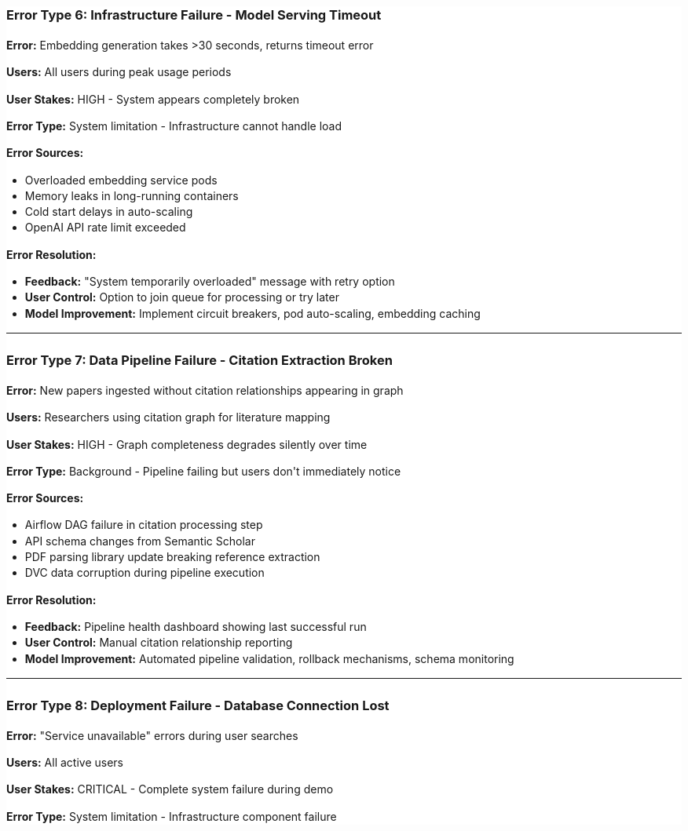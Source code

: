 
### Error Type 6: Infrastructure Failure - Model Serving Timeout
**Error:** Embedding generation takes >30 seconds, returns timeout error

**Users:** All users during peak usage periods

**User Stakes:** HIGH - System appears completely broken

**Error Type:** System limitation - Infrastructure cannot handle load

**Error Sources:**
- Overloaded embedding service pods
- Memory leaks in long-running containers
- Cold start delays in auto-scaling
- OpenAI API rate limit exceeded

**Error Resolution:**
- **Feedback:** "System temporarily overloaded" message with retry option
- **User Control:** Option to join queue for processing or try later
- **Model Improvement:** Implement circuit breakers, pod auto-scaling, embedding caching

---

### Error Type 7: Data Pipeline Failure - Citation Extraction Broken
**Error:** New papers ingested without citation relationships appearing in graph

**Users:** Researchers using citation graph for literature mapping

**User Stakes:** HIGH - Graph completeness degrades silently over time

**Error Type:** Background - Pipeline failing but users don't immediately notice

**Error Sources:**
- Airflow DAG failure in citation processing step
- API schema changes from Semantic Scholar
- PDF parsing library update breaking reference extraction
- DVC data corruption during pipeline execution

**Error Resolution:**
- **Feedback:** Pipeline health dashboard showing last successful run
- **User Control:** Manual citation relationship reporting
- **Model Improvement:** Automated pipeline validation, rollback mechanisms, schema monitoring

---

### Error Type 8: Deployment Failure - Database Connection Lost
**Error:** "Service unavailable" errors during user searches

**Users:** All active users

**User Stakes:** CRITICAL - Complete system failure during demo

**Error Type:** System limitation - Infrastructure component failure
